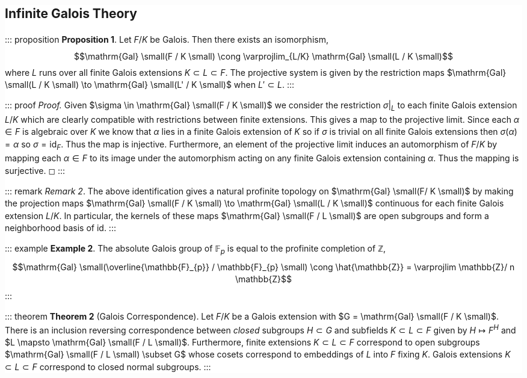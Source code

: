 ## Infinite Galois Theory

::: proposition
**Proposition 1**. Let $F / K$ be Galois. Then there exists an
isomorphism,
$$\mathrm{Gal} \small(F / K \small) \cong \varprojlim_{L/K} \mathrm{Gal} \small(L / K \small)$$
where $L$ runs over all finite Galois extensions
$K \subset L \subset F$. The projective system is given by the
restriction maps
$\mathrm{Gal} \small(L / K \small) \to \mathrm{Gal} \small(L' / K \small)$
when $L' \subset L$.
:::

::: proof
*Proof.* Given $\sigma \in \mathrm{Gal} \small(F / K \small)$ we
consider the restriction $\sigma |_L$ to each finite Galois extension
$L / K$ which are clearly compatible with restrictions between finite
extensions. This gives a map to the projective limit. Since each
$\alpha \in F$ is algebraic over $K$ we know that $\alpha$ lies in a
finite Galois extension of $K$ so if $\sigma$ is trivial on all finite
Galois extensions then $\sigma(\alpha) = \alpha$ so
$\sigma = \mathrm{id}_F$. Thus the map is injective. Furthermore, an
element of the projective limit induces an automorphism of $F / K$ by
mapping each $\alpha \in F$ to its image under the automorphism acting
on any finite Galois extension containing $\alpha$. Thus the mapping is
surjective. ◻
:::

::: remark
*Remark 2*. The above identification gives a natural profinite topology
on $\mathrm{Gal} \small(F/ K \small)$ by making the projection maps
$\mathrm{Gal} \small(F / K \small) \to \mathrm{Gal} \small(L / K \small)$
continuous for each finite Galois extension $L / K$. In particular, the
kernels of these maps $\mathrm{Gal} \small(F / L \small)$ are open
subgroups and form a neighborhood basis of $\mathrm{id}$.
:::

::: example
**Example 2**. The absolute Galois group of $\mathbb{F}_{p}$ is equal to
the profinite completion of $\mathbb{Z}$,
$$\mathrm{Gal} \small(\overline{\mathbb{F}_{p}} / \mathbb{F}_{p} \small) \cong \hat{\mathbb{Z}} = \varprojlim \mathbb{Z}/ n \mathbb{Z}$$
:::

::: theorem
**Theorem 2** (Galois Correspondence). Let $F / K$ be a Galois extension
with $G = \mathrm{Gal} \small(F / K \small)$. There is an inclusion
reversing correspondence between *closed* subgroups $H \subset G$ and
subfields $K \subset L \subset F$ given by $H \mapsto F^H$ and
$L \mapsto \mathrm{Gal} \small(F / L \small)$. Furthermore, finite
extensions $K \subset L \subset F$ correspond to open subgroups
$\mathrm{Gal} \small(F / L \small) \subset G$ whose cosets correspond to
embeddings of $L$ into $F$ fixing $K$. Galois extensions
$K \subset L \subset F$ correspond to closed normal subgroups.
:::
